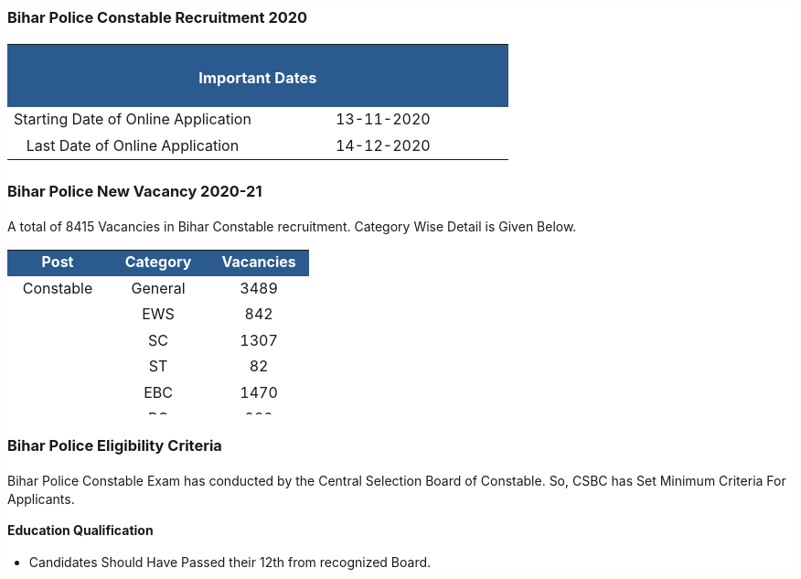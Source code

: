 ### **Bihar Police Constable Recruitment 2020**

<table style="border-collapse: collapse; width: 100%;"><tbody><tr><td style="width: 50%; background-color: #2a5a8e; text-align: center;" colspan="2"><h3><span style="color: #ffffff;"><strong>Important Dates</strong></span></h3></td></tr><tr><td style="width: 50%; text-align: center;"><span style="font-size: 12pt;">Starting Date of Online Application</span></td><td style="width: 50%; text-align: center;"><span style="font-size: 12pt;">13-11-2020</span></td></tr><tr><td style="width: 50%; text-align: center;"><span style="font-size: 12pt;">Last Date of Online Application</span></td><td style="width: 50%; text-align: center;"><span style="font-size: 12pt;">14-12-2020</span></td></tr></tbody></table>

### **Bihar Police New Vacancy 2020-21**

A total of 8415 Vacancies in Bihar Constable recruitment. Category Wise Detail is Given Below.

<table style="border-collapse: collapse; width: 100%; height: 180px;"><tbody><tr style="height: 20px;"><td style="width: 33.3333%; height: 20px; text-align: center; background-color: #2a5a8e;"><strong><span style="font-size: 12pt; color: #ffffff;">Post</span></strong></td><td style="width: 33.3333%; height: 20px; text-align: center; background-color: #2a5a8e;"><strong><span style="font-size: 12pt; color: #ffffff;">Category</span></strong></td><td style="width: 33.3333%; height: 20px; text-align: center; background-color: #2a5a8e;"><strong><span style="font-size: 12pt; color: #ffffff;">Vacancies</span></strong></td></tr><tr style="height: 20px;"><td style="width: 33.3333%; height: 140px; text-align: center;" rowspan="7"><span style="font-size: 12pt;">Constable</span></td><td style="width: 33.3333%; height: 20px; text-align: center;"><span style="font-size: 12pt;">General</span></td><td style="width: 33.3333%; height: 20px; text-align: center;"><span style="font-size: 12pt;">3489</span></td></tr><tr style="height: 20px;"><td style="width: 33.3333%; height: 20px; text-align: center;"><span style="font-size: 12pt;">EWS</span></td><td style="width: 33.3333%; height: 20px; text-align: center;"><span style="font-size: 12pt;">842</span></td></tr><tr style="height: 20px;"><td style="width: 33.3333%; height: 20px; text-align: center;"><span style="font-size: 12pt;">SC</span></td><td style="width: 33.3333%; height: 20px; text-align: center;"><span style="font-size: 12pt;">1307</span></td></tr><tr style="height: 20px;"><td style="width: 33.3333%; height: 20px; text-align: center;"><span style="font-size: 12pt;">ST</span></td><td style="width: 33.3333%; height: 20px; text-align: center;"><span style="font-size: 12pt;">82</span></td></tr><tr style="height: 20px;"><td style="width: 33.3333%; height: 20px; text-align: center;"><span style="font-size: 12pt;">EBC</span></td><td style="width: 33.3333%; height: 20px; text-align: center;"><span style="font-size: 12pt;">1470</span></td></tr><tr style="height: 20px;"><td style="width: 33.3333%; height: 20px; text-align: center;"><span style="font-size: 12pt;">BC</span></td><td style="width: 33.3333%; height: 20px; text-align: center;"><span style="font-size: 12pt;">980</span></td></tr><tr style="height: 20px;"><td style="width: 33.3333%; height: 20px; text-align: center;"><span style="font-size: 12pt;">OBC Women</span></td><td style="width: 33.3333%; height: 20px; text-align: center;"><span style="font-size: 12pt;">245</span></td></tr><tr style="height: 20px;"><td style="width: 33.3333%; height: 20px; text-align: center;" colspan="2"><span style="font-size: 12pt;">Total Vacancies</span></td><td style="width: 33.3333%; height: 20px; text-align: center;"><span style="font-size: 12pt;">8415</span></td></tr></tbody></table>

### **Bihar Police Eligibility Criteria**

Bihar Police Constable Exam has conducted by the Central Selection Board of Constable. So, CSBC has Set Minimum Criteria For Applicants.

**Education Qualification**

- Candidates Should Have Passed their 12th from recognized Board.
